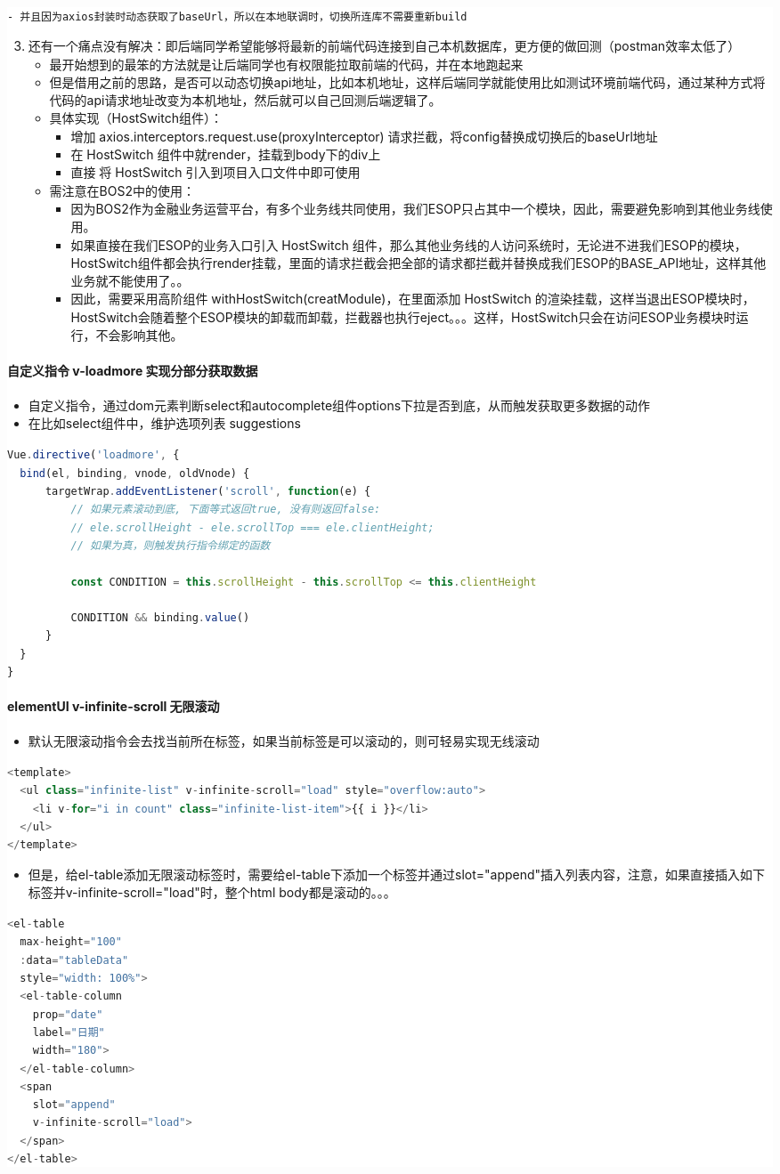     - 并且因为axios封装时动态获取了baseUrl，所以在本地联调时，切换所连库不需要重新build
3. 还有一个痛点没有解决：即后端同学希望能够将最新的前端代码连接到自己本机数据库，更方便的做回测（postman效率太低了）
    - 最开始想到的最笨的方法就是让后端同学也有权限能拉取前端的代码，并在本地跑起来
    - 但是借用之前的思路，是否可以动态切换api地址，比如本机地址，这样后端同学就能使用比如测试环境前端代码，通过某种方式将代码的api请求地址改变为本机地址，然后就可以自己回测后端逻辑了。
    - 具体实现（HostSwitch组件）：
        - 增加 axios.interceptors.request.use(proxyInterceptor) 请求拦截，将config替换成切换后的baseUrl地址
        - 在 HostSwitch 组件中就render，挂载到body下的div上
        - 直接 将 HostSwitch 引入到项目入口文件中即可使用
    - 需注意在BOS2中的使用：
        - 因为BOS2作为金融业务运营平台，有多个业务线共同使用，我们ESOP只占其中一个模块，因此，需要避免影响到其他业务线使用。
        - 如果直接在我们ESOP的业务入口引入 HostSwitch 组件，那么其他业务线的人访问系统时，无论进不进我们ESOP的模块，HostSwitch组件都会执行render挂载，里面的请求拦截会把全部的请求都拦截并替换成我们ESOP的BASE_API地址，这样其他业务就不能使用了。。
        - 因此，需要采用高阶组件 withHostSwitch(creatModule)，在里面添加 HostSwitch 的渲染挂载，这样当退出ESOP模块时，HostSwitch会随着整个ESOP模块的卸载而卸载，拦截器也执行eject。。。这样，HostSwitch只会在访问ESOP业务模块时运行，不会影响其他。

#### 自定义指令 v-loadmore 实现分部分获取数据
- 自定义指令，通过dom元素判断select和autocomplete组件options下拉是否到底，从而触发获取更多数据的动作
- 在比如select组件中，维护选项列表 suggestions
```js
Vue.directive('loadmore', {
  bind(el, binding, vnode, oldVnode) {
      targetWrap.addEventListener('scroll', function(e) {
          // 如果元素滚动到底, 下面等式返回true, 没有则返回false:
          // ele.scrollHeight - ele.scrollTop === ele.clientHeight;
          // 如果为真，则触发执行指令绑定的函数

          const CONDITION = this.scrollHeight - this.scrollTop <= this.clientHeight

          CONDITION && binding.value()
      }
  }
}
```

#### elementUI v-infinite-scroll 无限滚动
- 默认无限滚动指令会去找当前所在标签，如果当前标签是可以滚动的，则可轻易实现无线滚动
```js
<template>
  <ul class="infinite-list" v-infinite-scroll="load" style="overflow:auto">
    <li v-for="i in count" class="infinite-list-item">{{ i }}</li>
  </ul>
</template>
```

- 但是，给el-table添加无限滚动标签时，需要给el-table下添加一个标签并通过slot="append"插入列表内容，注意，如果直接插入如下标签并v-infinite-scroll="load"时，整个html body都是滚动的。。。
```js
<el-table
  max-height="100"
  :data="tableData"
  style="width: 100%">
  <el-table-column
    prop="date"
    label="日期"
    width="180">
  </el-table-column>
  <span
    slot="append"
    v-infinite-scroll="load">
  </span>
</el-table>
```
